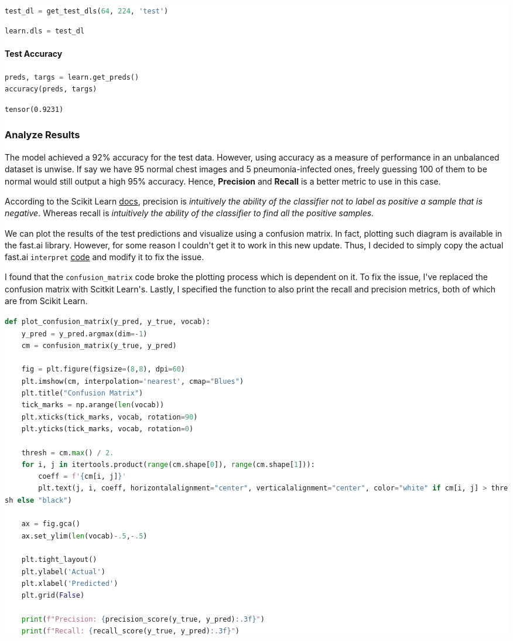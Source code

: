 ```python
test_dl = get_test_dls(64, 224, 'test')
```

```python
learn.dls = test_dl
```

#### Test Accuracy

```python
preds, targs = learn.get_preds()
accuracy(preds, targs)
```

    tensor(0.9231)

### Analyze Results

The model achieved a 92% accuracy for the test data. However, using accuracy as a measure of performance in an unbalanced dataset is unwise. If say we have 95 normal chest images and 5 pneumonia-infected ones, freely guessing 100 of them to be normal would still output a high 95% accuracy. Hence, **Precision** and **Recall** is a better metric to use in this case.

According to the Scikit Learn [docs](https://scikit-learn.org/stable/modules/generated/sklearn.metrics.precision_score.html#sklearn.metrics.precision_score), precision is _intuitively the ability of the classifier not to label as positive a sample that is negative_. Whereas recall is _intuitively the ability of the classifier to find all the positive samples._

We can plot the results of the test predictions and visualize using a confusion matrix. In fact, plotting such diagram is available in the fast.ai library. However, for some reason I couldn't get it to work in this new update. Thus, I decided to simply copy the actual fast.ai `interpret` [code](https://github.com/fastai/fastai/blob/master/fastai/interpret.py#L51) and modify it to fix the issue.

I found that the `confusion_matrix` code broke the plotting process which is dependent on it. To fix the issue, I've replaced the confusion matrix with Scitkit Learn's. Lastly, I specified the function to also print the recall and precision metrics, both of which are from Scikit Learn.

```python
def plot_confusion_matrix(y_pred, y_true, vocab):
    y_pred = y_pred.argmax(dim=-1)
    cm = confusion_matrix(y_true, y_pred)

    fig = plt.figure(figsize=(8,8), dpi=60)
    plt.imshow(cm, interpolation='nearest', cmap="Blues")
    plt.title("Confusion Matrix")
    tick_marks = np.arange(len(vocab))
    plt.xticks(tick_marks, vocab, rotation=90)
    plt.yticks(tick_marks, vocab, rotation=0)

    thresh = cm.max() / 2.
    for i, j in itertools.product(range(cm.shape[0]), range(cm.shape[1])):
        coeff = f'{cm[i, j]}'
        plt.text(j, i, coeff, horizontalalignment="center", verticalalignment="center", color="white" if cm[i, j] > thresh else "black")

    ax = fig.gca()
    ax.set_ylim(len(vocab)-.5,-.5)

    plt.tight_layout()
    plt.ylabel('Actual')
    plt.xlabel('Predicted')
    plt.grid(False)

    print(f"Precision: {precision_score(y_true, y_pred):.3f}")
    print(f"Recall: {recall_score(y_true, y_pred):.3f}")
```
